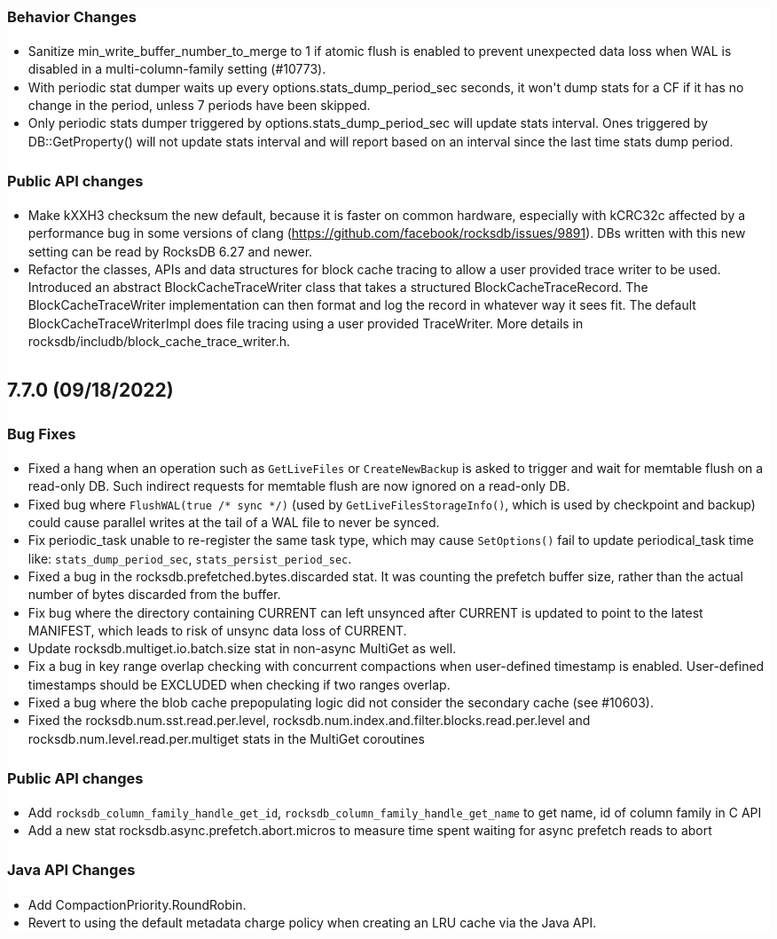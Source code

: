 ### Behavior Changes
* Sanitize min_write_buffer_number_to_merge to 1 if atomic flush is enabled to prevent unexpected data loss when WAL is disabled in a multi-column-family setting (#10773).
* With periodic stat dumper waits up every options.stats_dump_period_sec seconds, it won't dump stats for a CF if it has no change in the period, unless 7 periods have been skipped.
* Only periodic stats dumper triggered by options.stats_dump_period_sec will update stats interval. Ones triggered by DB::GetProperty() will not update stats interval and will report based on an interval since the last time stats dump period.

### Public API changes
* Make kXXH3 checksum the new default, because it is faster on common hardware, especially with kCRC32c affected by a performance bug in some versions of clang (https://github.com/facebook/rocksdb/issues/9891). DBs written with this new setting can be read by RocksDB 6.27 and newer.
* Refactor the classes, APIs and data structures for block cache tracing to allow a user provided trace writer to be used. Introduced an abstract BlockCacheTraceWriter class that takes a structured BlockCacheTraceRecord. The BlockCacheTraceWriter implementation can then format and log the record in whatever way it sees fit. The default BlockCacheTraceWriterImpl does file tracing using a user provided TraceWriter. More details in rocksdb/includb/block_cache_trace_writer.h.

## 7.7.0 (09/18/2022)
### Bug Fixes
* Fixed a hang when an operation such as `GetLiveFiles` or `CreateNewBackup` is asked to trigger and wait for memtable flush on a read-only DB. Such indirect requests for memtable flush are now ignored on a read-only DB.
* Fixed bug where `FlushWAL(true /* sync */)` (used by `GetLiveFilesStorageInfo()`, which is used by checkpoint and backup) could cause parallel writes at the tail of a WAL file to never be synced.
* Fix periodic_task unable to re-register the same task type, which may cause `SetOptions()` fail to update periodical_task time like: `stats_dump_period_sec`, `stats_persist_period_sec`.
* Fixed a bug in the rocksdb.prefetched.bytes.discarded stat. It was counting the prefetch buffer size, rather than the actual number of bytes discarded from the buffer.
* Fix bug where the directory containing CURRENT can left unsynced after CURRENT is updated to point to the latest MANIFEST, which leads to risk of unsync data loss of CURRENT.
* Update rocksdb.multiget.io.batch.size stat in non-async MultiGet as well.
* Fix a bug in key range overlap checking with concurrent compactions when user-defined timestamp is enabled. User-defined timestamps should be EXCLUDED when checking if two ranges overlap.
* Fixed a bug where the blob cache prepopulating logic did not consider the secondary cache (see #10603).
* Fixed the rocksdb.num.sst.read.per.level, rocksdb.num.index.and.filter.blocks.read.per.level and rocksdb.num.level.read.per.multiget stats in the MultiGet coroutines

### Public API changes
* Add `rocksdb_column_family_handle_get_id`, `rocksdb_column_family_handle_get_name` to get name, id of column family in C API
* Add a new stat rocksdb.async.prefetch.abort.micros to measure time spent waiting for async prefetch reads to abort

### Java API Changes
* Add CompactionPriority.RoundRobin.
* Revert to using the default metadata charge policy when creating an LRU cache via the Java API.
